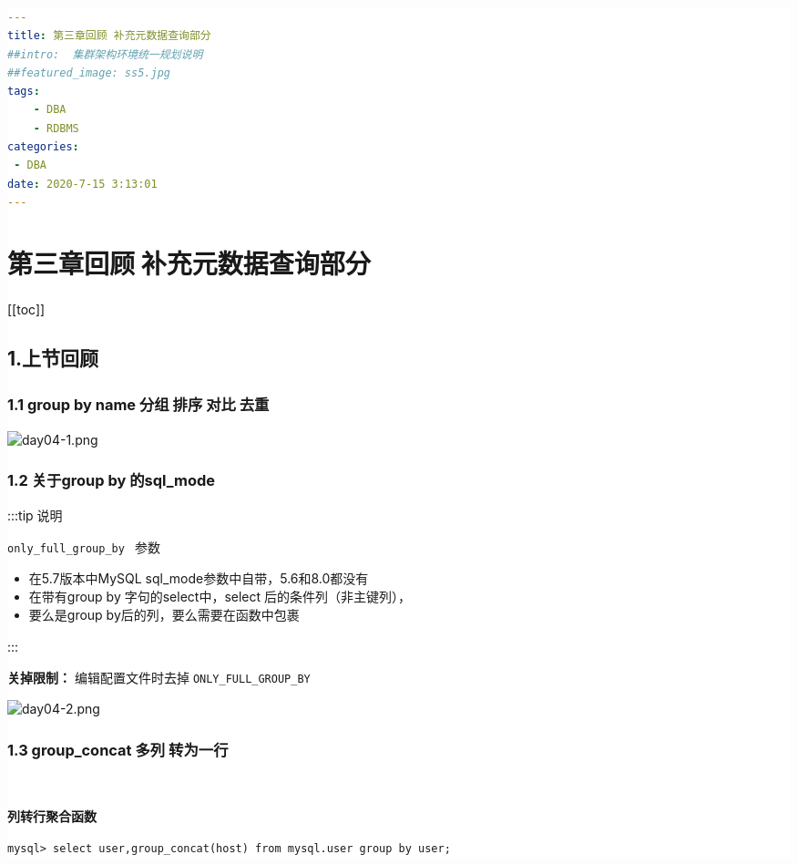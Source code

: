 ```yaml
---
title: 第三章回顾 补充元数据查询部分
##intro:  集群架构环境统一规划说明
##featured_image: ss5.jpg
tags: 
    - DBA
    - RDBMS
categories: 
 - DBA
date: 2020-7-15 3:13:01
---
```

# 第三章回顾 补充元数据查询部分 

[[toc]]



## 1.上节回顾



### 1.1 group by name  分组   排序 对比 去重 


![day04-1.png](https://xin997.oss-cn-beijing.aliyuncs.com/xinblogs/webimg-DBA/day04-1.png)

### 1.2 关于group by 的sql_mode

:::tip 说明

`only_full_group_by ` 参数

- 在5.7版本中MySQL sql_mode参数中自带，5.6和8.0都没有
- 在带有group by 字句的select中，select 后的条件列（非主键列），
- 要么是group by后的列，要么需要在函数中包裹

:::



**关掉限制：** 编辑配置文件时去掉 `ONLY_FULL_GROUP_BY`



![day04-2.png](https://xin997.oss-cn-beijing.aliyuncs.com/xinblogs/webimg-DBA/day04-2.png)


### 1.3 group_concat 多列 转为一行

<br>

**列转行聚合函数**

```plsql
mysql> select user,group_concat(host) from mysql.user group by user;
```
